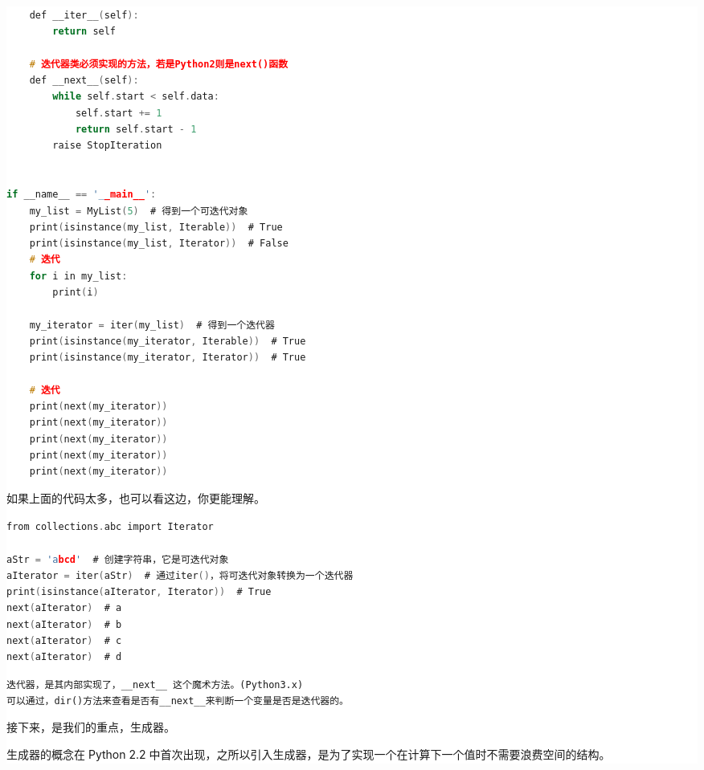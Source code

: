 ```c
    def __iter__(self):
        return self

    # 迭代器类必须实现的方法，若是Python2则是next()函数
    def __next__(self):
        while self.start < self.data:
            self.start += 1
            return self.start - 1
        raise StopIteration


if __name__ == '__main__':
    my_list = MyList(5)  # 得到一个可迭代对象
    print(isinstance(my_list, Iterable))  # True
    print(isinstance(my_list, Iterator))  # False
    # 迭代
    for i in my_list:
        print(i)

    my_iterator = iter(my_list)  # 得到一个迭代器
    print(isinstance(my_iterator, Iterable))  # True
    print(isinstance(my_iterator, Iterator))  # True

    # 迭代
    print(next(my_iterator))
    print(next(my_iterator))
    print(next(my_iterator))
    print(next(my_iterator))
    print(next(my_iterator))

```
如果上面的代码太多，也可以看这边，你更能理解。

```c
from collections.abc import Iterator

aStr = 'abcd'  # 创建字符串，它是可迭代对象
aIterator = iter(aStr)  # 通过iter()，将可迭代对象转换为一个迭代器
print(isinstance(aIterator, Iterator))  # True
next(aIterator)  # a
next(aIterator)  # b
next(aIterator)  # c
next(aIterator)  # d

```

    迭代器，是其内部实现了，__next__ 这个魔术方法。(Python3.x)
    可以通过，dir()方法来查看是否有__next__来判断一个变量是否是迭代器的。

接下来，是我们的重点，生成器。

生成器的概念在 Python 2.2 中首次出现，之所以引入生成器，是为了实现一个在计算下一个值时不需要浪费空间的结构。
